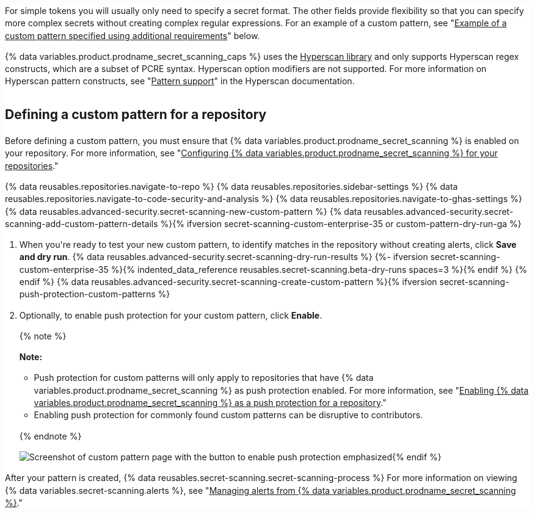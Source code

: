 For simple tokens you will usually only need to specify a secret format. The other fields provide flexibility so that you can specify more complex secrets without creating complex regular expressions.  For an example of a custom pattern, see "[Example of a custom pattern specified using additional requirements](#example-of-a-custom-pattern-specified-using-additional-requirements)" below.

{% data variables.product.prodname_secret_scanning_caps %} uses the [Hyperscan library](https://github.com/intel/hyperscan) and only supports Hyperscan regex constructs, which are a subset of PCRE syntax. Hyperscan option modifiers are not supported.  For more information on Hyperscan pattern constructs, see "[Pattern support](http://intel.github.io/hyperscan/dev-reference/compilation.html#pattern-support)" in the Hyperscan documentation.

## Defining a custom pattern for a repository

Before defining a custom pattern, you must ensure that {% data variables.product.prodname_secret_scanning %} is enabled on your repository. For more information, see "[Configuring {% data variables.product.prodname_secret_scanning %} for your repositories](/code-security/secret-security/configuring-secret-scanning-for-your-repositories)."

{% data reusables.repositories.navigate-to-repo %}
{% data reusables.repositories.sidebar-settings %}
{% data reusables.repositories.navigate-to-code-security-and-analysis %}
{% data reusables.repositories.navigate-to-ghas-settings %}
{% data reusables.advanced-security.secret-scanning-new-custom-pattern %}
{% data reusables.advanced-security.secret-scanning-add-custom-pattern-details %}{% ifversion secret-scanning-custom-enterprise-35 or custom-pattern-dry-run-ga %}
1. When you're ready to test your new custom pattern, to identify matches in the repository without creating alerts, click **Save and dry run**.
{% data reusables.advanced-security.secret-scanning-dry-run-results %}
{%- ifversion secret-scanning-custom-enterprise-35 %}{% indented_data_reference reusables.secret-scanning.beta-dry-runs spaces=3 %}{% endif %}
{% endif %}
{% data reusables.advanced-security.secret-scanning-create-custom-pattern %}{% ifversion secret-scanning-push-protection-custom-patterns %}
1. Optionally, to enable push protection for your custom pattern, click **Enable**.

   {% note %}

   **Note:**

   - Push protection for custom patterns will only apply to repositories that have {% data variables.product.prodname_secret_scanning %} as push protection enabled. For more information, see "[Enabling {% data variables.product.prodname_secret_scanning %} as a push protection for a repository](/code-security/secret-scanning/protecting-pushes-with-secret-scanning#enabling-secret-scanning-as-a-push-protection-for-a-repository)."
   - Enabling push protection for commonly found custom patterns can be disruptive to contributors.

   {% endnote %}

   ![Screenshot of custom pattern page with the button to enable push protection emphasized](/assets/images/help/repository/secret-scanning-custom-pattern-enable-push-protection.png){% endif %}

After your pattern is created, {% data reusables.secret-scanning.secret-scanning-process %} For more information on viewing {% data variables.secret-scanning.alerts %}, see "[Managing alerts from {% data variables.product.prodname_secret_scanning %}](/code-security/secret-security/managing-alerts-from-secret-scanning)."
